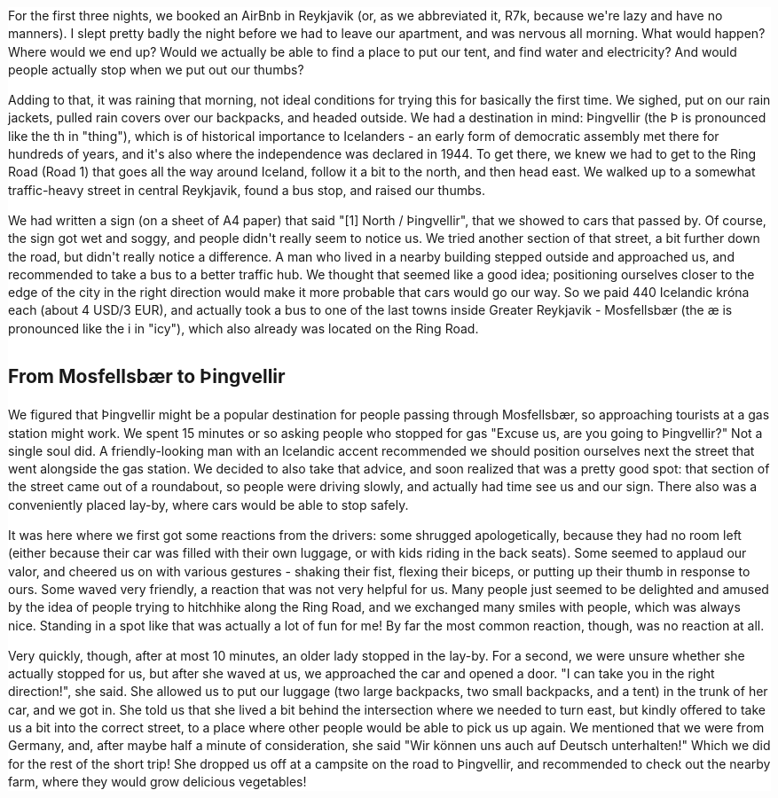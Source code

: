 For the first three nights, we booked an AirBnb in Reykjavik (or, as we abbreviated it, R7k, because we're lazy and have no manners). I slept pretty badly the night before we had to leave our apartment, and was nervous all morning. What would happen? Where would we end up? Would we actually be able to find a place to put our tent, and find water and electricity? And would people actually stop when we put out our thumbs?

Adding to that, it was raining that morning, not ideal conditions for trying this for basically the first time. We sighed, put on our rain jackets, pulled rain covers over our backpacks, and headed outside. We had a destination in mind: Þingvellir (the Þ is pronounced like the th in "thing"), which is of historical importance to Icelanders - an early form of democratic assembly met there for hundreds of years, and it's also where the independence was declared in 1944. To get there, we knew we had to get to the Ring Road (Road 1) that goes all the way around Iceland, follow it a bit to the north, and then head east. We walked up to a somewhat traffic-heavy street in central Reykjavik, found a bus stop, and raised our thumbs.

We had written a sign (on a sheet of A4 paper) that said "[1] North / Þingvellir", that we showed to cars that passed by. Of course, the sign got wet and soggy, and people didn't really seem to notice us. We tried another section of that street, a bit further down the road, but didn't really notice a difference. A man who lived in a nearby building stepped outside and approached us, and recommended to take a bus to a better traffic hub. We thought that seemed like a good idea; positioning ourselves closer to the edge of the city in the right direction would make it more probable that cars would go our way. So we paid 440 Icelandic króna each (about 4 USD/3 EUR), and actually took a bus to one of the last towns inside Greater Reykjavik - Mosfellsbær (the æ is pronounced like the i in "icy"), which also already was located on the Ring Road.

## From Mosfellsbær to Þingvellir

We figured that Þingvellir might be a popular destination for people passing through Mosfellsbær, so approaching tourists at a gas station might work. We spent 15 minutes or so asking people who stopped for gas "Excuse us, are you going to Þingvellir?" Not a single soul did. A friendly-looking man with an Icelandic accent recommended we should position ourselves next the street that went alongside the gas station. We decided to also take that advice, and soon realized that was a pretty good spot: that section of the street came out of a roundabout, so people were driving slowly, and actually had time see us and our sign. There also was a conveniently placed lay-by, where cars would be able to stop safely.

It was here where we first got some reactions from the drivers: some shrugged apologetically, because they had no room left (either because their car was filled with their own luggage, or with kids riding in the back seats). Some seemed to applaud our valor, and cheered us on with various gestures - shaking their fist, flexing their biceps, or putting up their thumb in response to ours. Some waved very friendly, a reaction that was not very helpful for us. Many people just seemed to be delighted and amused by the idea of people trying to hitchhike along the Ring Road, and we exchanged many smiles with people, which was always nice. Standing in a spot like that was actually a lot of fun for me! By far the most common reaction, though, was no reaction at all.

Very quickly, though, after at most 10 minutes, an older lady stopped in the lay-by. For a second, we were unsure whether she actually stopped for us, but after she waved at us, we approached the car and opened a door. "I can take you in the right direction!", she said. She allowed us to put our luggage (two large backpacks, two small backpacks, and a tent) in the trunk of her car, and we got in. She told us that she lived a bit behind the intersection where we needed to turn east, but kindly offered to take us a bit into the correct street, to a place where other people would be able to pick us up again. We mentioned that we were from Germany, and, after maybe half a minute of consideration, she said "Wir können uns auch auf Deutsch unterhalten!" Which we did for the rest of the short trip! She dropped us off at a campsite on the road to Þingvellir, and recommended to check out the nearby farm, where they would grow delicious vegetables!
